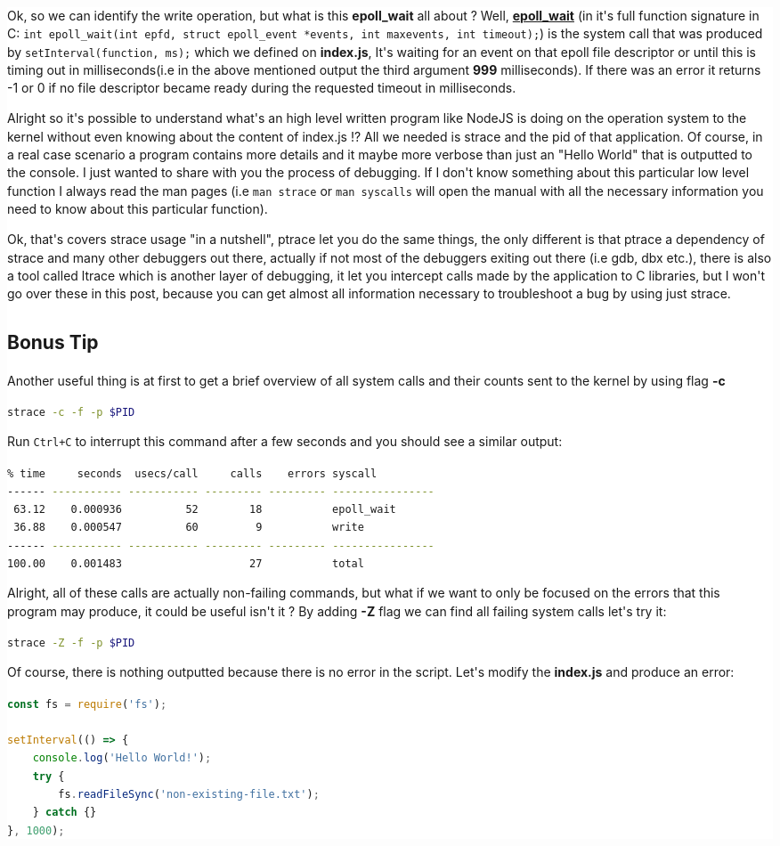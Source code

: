 Ok, so we can identify the write operation, but what is this **epoll_wait** all about ?
Well, [**epoll_wait**](https://man7.org/linux/man-pages/man2/epoll_wait.2.html) (in it's full function signature in C: `int epoll_wait(int epfd, struct epoll_event *events, int maxevents, int timeout);`) is the system call that was produced by `setInterval(function, ms);` which we defined on **index.js**, It's waiting for an event on that epoll file descriptor or until this is timing out in milliseconds(i.e in the above mentioned output the third argument **999** milliseconds). If there was an error it returns -1 or 0 if no file descriptor became ready during the requested timeout in milliseconds.

Alright so it's possible to understand what's an high level written program like NodeJS is doing on the operation system to the kernel without even knowing about the content of index.js !?
All we needed is strace and the pid of that application. Of course, in a real case scenario a program contains more details and it maybe more verbose than just an "Hello World" that is outputted to the console. I just wanted to share with you the process of debugging.
If I don't know something about this particular low level function I always read the man pages (i.e `man strace` or `man syscalls` will open the manual with all the necessary information you need to know about this particular function).

Ok, that's covers strace usage "in a nutshell", ptrace let you do the same things, the only different is that ptrace a dependency of strace and many other debuggers out there, actually if not most of the debuggers exiting out there (i.e gdb, dbx etc.), there is also a tool called ltrace which is another layer of debugging, it let you intercept calls made by the application to C libraries, but I won't go over these in this post, because you can get almost all information necessary to troubleshoot a bug by using just strace.

## Bonus Tip

Another useful thing is at first to get a brief overview of all system calls and their counts sent to the kernel by using flag **-c**

```sh
strace -c -f -p $PID
```

Run `Ctrl+C` to interrupt this command after a few seconds and you should see a similar output:

```sh
% time     seconds  usecs/call     calls    errors syscall
------ ----------- ----------- --------- --------- ----------------
 63.12    0.000936          52        18           epoll_wait
 36.88    0.000547          60         9           write
------ ----------- ----------- --------- --------- ----------------
100.00    0.001483                    27           total
```

Alright, all of these calls are actually non-failing commands, but what if we want to only be focused on the errors that this program may produce, it could be useful isn't it ?
By adding **-Z** flag we can find all failing system calls let's try it:

```sh
strace -Z -f -p $PID
```

Of course, there is nothing outputted because there is no error in the script. Let's modify the **index.js** and produce an error:
```javascript
const fs = require('fs');

setInterval(() => {
    console.log('Hello World!');
    try {
        fs.readFileSync('non-existing-file.txt');
    } catch {}
}, 1000);
```
